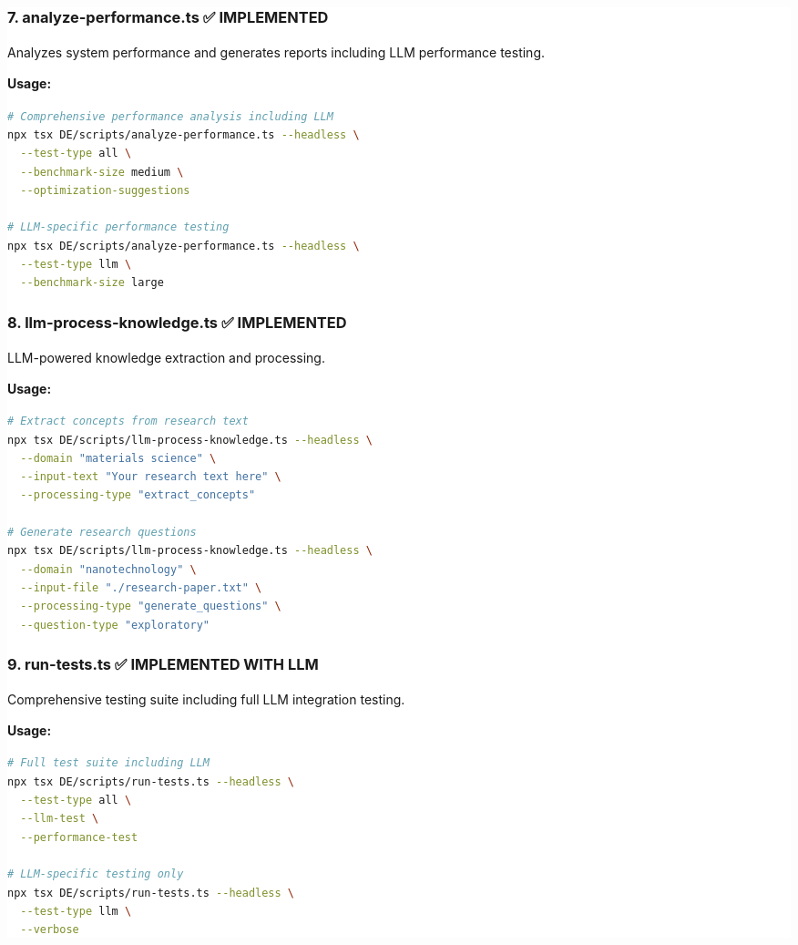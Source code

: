 ### 7. analyze-performance.ts ✅ IMPLEMENTED

Analyzes system performance and generates reports including LLM performance testing.

**Usage:**
```bash
# Comprehensive performance analysis including LLM
npx tsx DE/scripts/analyze-performance.ts --headless \
  --test-type all \
  --benchmark-size medium \
  --optimization-suggestions

# LLM-specific performance testing
npx tsx DE/scripts/analyze-performance.ts --headless \
  --test-type llm \
  --benchmark-size large
```

### 8. llm-process-knowledge.ts ✅ IMPLEMENTED

LLM-powered knowledge extraction and processing.

**Usage:**
```bash
# Extract concepts from research text
npx tsx DE/scripts/llm-process-knowledge.ts --headless \
  --domain "materials science" \
  --input-text "Your research text here" \
  --processing-type "extract_concepts"

# Generate research questions
npx tsx DE/scripts/llm-process-knowledge.ts --headless \
  --domain "nanotechnology" \
  --input-file "./research-paper.txt" \
  --processing-type "generate_questions" \
  --question-type "exploratory"
```

### 9. run-tests.ts ✅ IMPLEMENTED WITH LLM

Comprehensive testing suite including full LLM integration testing.

**Usage:**
```bash
# Full test suite including LLM
npx tsx DE/scripts/run-tests.ts --headless \
  --test-type all \
  --llm-test \
  --performance-test

# LLM-specific testing only
npx tsx DE/scripts/run-tests.ts --headless \
  --test-type llm \
  --verbose
```
